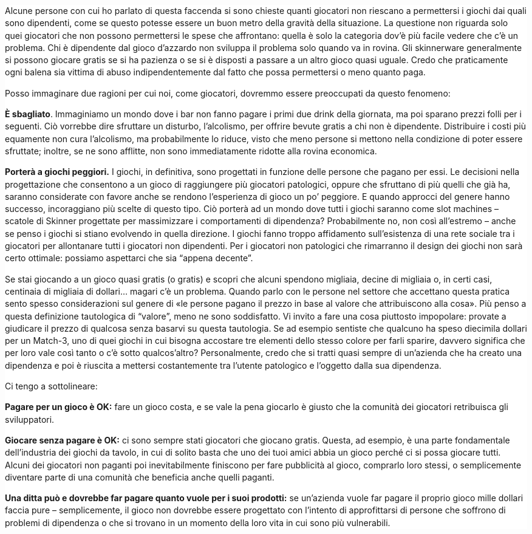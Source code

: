 Alcune persone con cui ho parlato di questa faccenda si sono chieste quanti giocatori non riescano a permettersi i giochi dai quali sono dipendenti, come se questo potesse essere un buon metro della gravità della situazione. La questione non riguarda solo quei giocatori che non possono permettersi le spese che affrontano: quella è solo la categoria dov’è più facile vedere che c’è un problema. Chi è dipendente dal gioco d’azzardo non sviluppa il problema solo quando va in rovina. Gli skinnerware generalmente si possono giocare gratis se si ha pazienza o se si è disposti a passare a un altro gioco quasi uguale. Credo che praticamente ogni balena sia vittima di abuso indipendentemente dal fatto che possa permettersi o meno quanto paga.

Posso immaginare due ragioni per cui noi, come giocatori, dovremmo essere preoccupati da questo fenomeno:

**È sbagliato**. Immaginiamo un mondo dove i bar non fanno pagare i primi due drink della giornata, ma poi sparano prezzi folli per i seguenti. Ciò vorrebbe dire sfruttare un disturbo, l’alcolismo, per offrire bevute gratis a chi non è dipendente. Distribuire i costi più equamente non cura l’alcolismo, ma probabilmente lo riduce, visto che meno persone si mettono nella condizione di poter essere sfruttate; inoltre, se ne sono afflitte, non sono immediatamente ridotte alla rovina economica.

**Porterà a giochi peggiori.** I giochi, in definitiva, sono progettati in funzione delle persone che pagano per essi. Le decisioni nella progettazione che consentono a un gioco di raggiungere più giocatori patologici, oppure che sfruttano di più quelli che già ha, saranno considerate con favore anche se rendono l’esperienza di gioco un po’ peggiore. E quando approcci del genere hanno successo, incoraggiano più scelte di questo tipo. Ciò porterà ad un mondo dove tutti i giochi saranno come slot machines – scatole di Skinner progettate per massimizzare i comportamenti di dipendenza? Probabilmente no, non così all’estremo – anche se penso i giochi si stiano evolvendo in quella direzione. I giochi fanno troppo affidamento sull’esistenza di una rete sociale tra i giocatori per allontanare tutti i giocatori non dipendenti. Per i giocatori non patologici che rimarranno il design dei giochi non sarà certo ottimale: possiamo aspettarci che sia “appena decente”.

Se stai giocando a un gioco quasi gratis (o gratis) e scopri che alcuni spendono migliaia, decine di migliaia o, in certi casi, centinaia di migliaia di dollari… magari c’è un problema. Quando parlo con le persone nel settore che accettano questa pratica sento spesso considerazioni sul genere di «le persone pagano il prezzo in base al valore che attribuiscono alla cosa». Più penso a questa definizione tautologica di “valore”, meno ne sono soddisfatto. Vi invito a fare una cosa piuttosto impopolare: provate a giudicare il prezzo di qualcosa senza basarvi su questa tautologia. Se ad esempio sentiste che qualcuno ha speso diecimila dollari per un Match-3, uno di quei giochi in cui bisogna accostare tre elementi dello stesso colore per farli sparire, davvero significa che per loro vale così tanto o c’è sotto qualcos’altro? Personalmente, credo che si tratti quasi sempre di un’azienda che ha creato una dipendenza e poi è riuscita a mettersi costantemente tra l’utente patologico e l’oggetto dalla sua dipendenza.

Ci tengo a sottolineare:

**Pagare per un gioco è OK:** fare un gioco costa, e se vale la pena giocarlo è giusto che la comunità dei giocatori retribuisca gli sviluppatori.

**Giocare senza pagare è OK:** ci sono sempre stati giocatori che giocano gratis. Questa, ad esempio, è una parte fondamentale dell’industria dei giochi da tavolo, in cui di solito basta che uno dei tuoi amici abbia un gioco perché ci si possa giocare tutti. Alcuni dei giocatori non paganti poi inevitabilmente finiscono per fare pubblicità al gioco, comprarlo loro stessi, o semplicemente diventare parte di una comunità che beneficia anche quelli paganti.

**Una ditta può e dovrebbe far pagare quanto vuole per i suoi prodotti:** se un’azienda vuole far pagare il proprio gioco mille dollari faccia pure – semplicemente, il gioco non dovrebbe essere progettato con l’intento di approfittarsi di persone che soffrono di problemi di dipendenza o che si trovano in un momento della loro vita in cui sono più vulnerabili.
